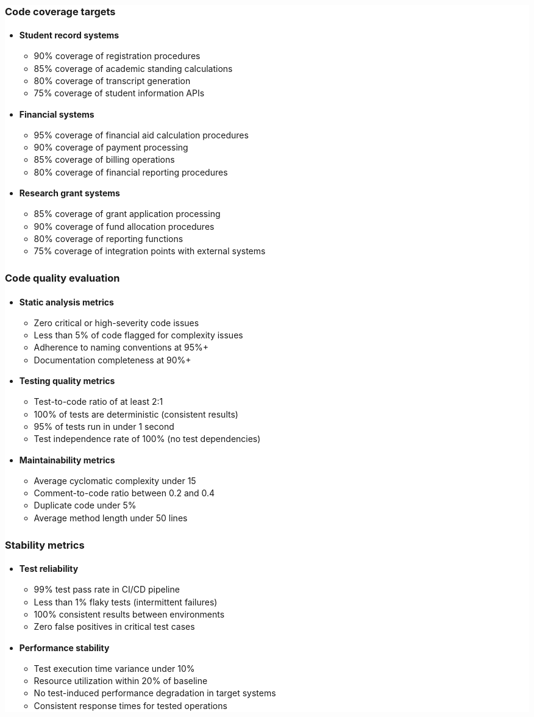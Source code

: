 ### Code coverage targets

* **Student record systems**
  * 90% coverage of registration procedures
  * 85% coverage of academic standing calculations
  * 80% coverage of transcript generation
  * 75% coverage of student information APIs

* **Financial systems**
  * 95% coverage of financial aid calculation procedures
  * 90% coverage of payment processing
  * 85% coverage of billing operations
  * 80% coverage of financial reporting procedures

* **Research grant systems**
  * 85% coverage of grant application processing
  * 90% coverage of fund allocation procedures
  * 80% coverage of reporting functions
  * 75% coverage of integration points with external systems

### Code quality evaluation

* **Static analysis metrics**
  * Zero critical or high-severity code issues
  * Less than 5% of code flagged for complexity issues
  * Adherence to naming conventions at 95%+
  * Documentation completeness at 90%+

* **Testing quality metrics**
  * Test-to-code ratio of at least 2:1
  * 100% of tests are deterministic (consistent results)
  * 95% of tests run in under 1 second
  * Test independence rate of 100% (no test dependencies)

* **Maintainability metrics**
  * Average cyclomatic complexity under 15
  * Comment-to-code ratio between 0.2 and 0.4
  * Duplicate code under 5%
  * Average method length under 50 lines

### Stability metrics

* **Test reliability**
  * 99% test pass rate in CI/CD pipeline
  * Less than 1% flaky tests (intermittent failures)
  * 100% consistent results between environments
  * Zero false positives in critical test cases

* **Performance stability**
  * Test execution time variance under 10%
  * Resource utilization within 20% of baseline
  * No test-induced performance degradation in target systems
  * Consistent response times for tested operations

